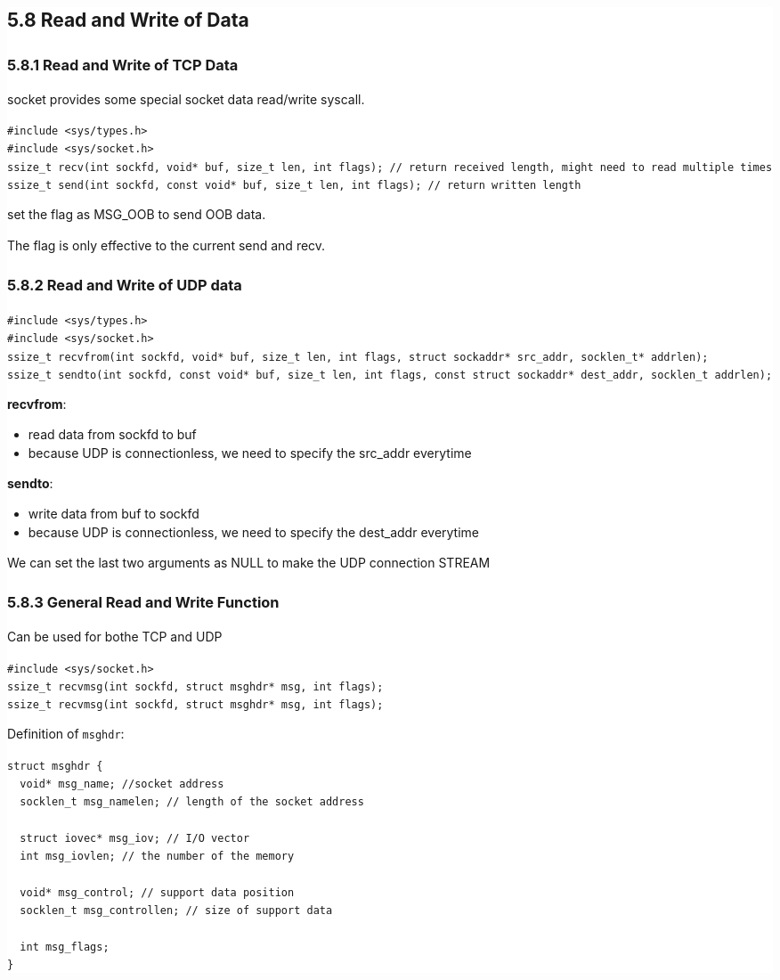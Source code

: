 ## 5.8 Read and Write of Data

### 5.8.1 Read and Write of TCP Data

socket provides some special socket data read/write syscall.

```
#include <sys/types.h>
#include <sys/socket.h>
ssize_t recv(int sockfd, void* buf, size_t len, int flags); // return received length, might need to read multiple times
ssize_t send(int sockfd, const void* buf, size_t len, int flags); // return written length
```

set the flag as MSG_OOB to send OOB data.

The flag is only effective to the current send and recv.

### 5.8.2 Read and Write of UDP data

```
#include <sys/types.h>
#include <sys/socket.h>
ssize_t recvfrom(int sockfd, void* buf, size_t len, int flags, struct sockaddr* src_addr, socklen_t* addrlen);
ssize_t sendto(int sockfd, const void* buf, size_t len, int flags, const struct sockaddr* dest_addr, socklen_t addrlen);
```

**recvfrom**:
- read data from sockfd to buf
- because UDP is connectionless, we need to specify the src_addr everytime

**sendto**:
- write data from buf to sockfd
- because UDP is connectionless, we need to specify the dest_addr everytime

We can set the last two arguments as NULL to make the UDP connection STREAM

### 5.8.3 General Read and Write Function

Can be used for bothe TCP and UDP

```
#include <sys/socket.h>
ssize_t recvmsg(int sockfd, struct msghdr* msg, int flags);
ssize_t recvmsg(int sockfd, struct msghdr* msg, int flags);
```

Definition of `msghdr`:
```
struct msghdr {
  void* msg_name; //socket address
  socklen_t msg_namelen; // length of the socket address
  
  struct iovec* msg_iov; // I/O vector
  int msg_iovlen; // the number of the memory
  
  void* msg_control; // support data position
  socklen_t msg_controllen; // size of support data
  
  int msg_flags;
}
```
